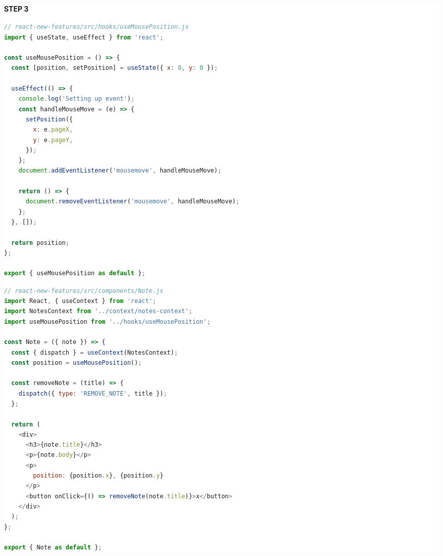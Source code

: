 **STEP 3**

```js
// react-new-features/src/hooks/useMousePosition.js
import { useState, useEffect } from 'react';

const useMousePosition = () => {
  const [position, setPosition] = useState({ x: 0, y: 0 });

  useEffect(() => {
    console.log('Setting up event');
    const handleMouseMove = (e) => {
      setPosition({
        x: e.pageX,
        y: e.pageY,
      });
    };
    document.addEventListener('mousemove', handleMouseMove);

    return () => {
      document.removeEventListener('mousemove', handleMouseMove);
    };
  }, []);

  return position;
};

export { useMousePosition as default };
```

```js
// react-new-features/src/components/Note.js
import React, { useContext } from 'react';
import NotesContext from '../context/notes-context';
import useMousePosition from '../hooks/useMousePosition';

const Note = ({ note }) => {
  const { dispatch } = useContext(NotesContext);
  const position = useMousePosition();

  const removeNote = (title) => {
    dispatch({ type: 'REMOVE_NOTE', title });
  };

  return (
    <div>
      <h3>{note.title}</h3>
      <p>{note.body}</p>
      <p>
        position: {position.x}, {position.y}
      </p>
      <button onClick={() => removeNote(note.title)}>x</button>
    </div>
  );
};

export { Note as default };
```

